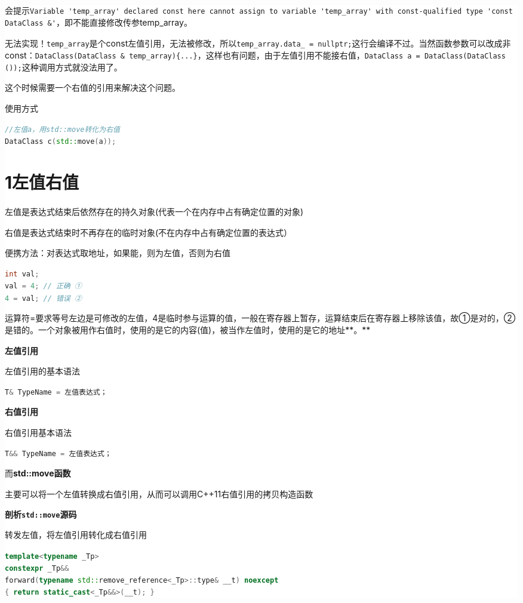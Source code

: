 会提示`Variable 'temp_array' declared const here cannot assign to variable 'temp_array' with const-qualified type 'const DataClass &'`，即不能直接修改传参temp_array。

无法实现！`temp_array`是个const左值引用，无法被修改，所以`temp_array.data_ = nullptr;`这行会编译不过。当然函数参数可以改成非const：`DataClass(DataClass & temp_array){...}`，这样也有问题，由于左值引用不能接右值，`DataClass a = DataClass(DataClass());`这种调用方式就没法用了。

这个时候需要一个右值的引用来解决这个问题。

使用方式

```c++
//左值a，用std::move转化为右值
DataClass c(std::move(a));
```



# 1左值右值

左值是表达式结束后依然存在的持久对象(代表一个在内存中占有确定位置的对象)

右值是表达式结束时不再存在的临时对象(不在内存中占有确定位置的表达式）

便携方法：对表达式取地址，如果能，则为左值，否则为右值

```c++
int val;
val = 4; // 正确 ①
4 = val; // 错误 ②
```

运算符=要求等号左边是可修改的左值，4是临时参与运算的值，一般在寄存器上暂存，运算结束后在寄存器上移除该值，故①是对的，②是错的。一个对象被用作右值时，使用的是它的内容(值)，被当作左值时，使用的是它的地址**。**

**左值引用**

左值引用的基本语法

```c++
T& TypeName = 左值表达式；
```

**右值引用**

右值引用基本语法

```c++
T&& TypeName = 左值表达式；
```

而**std::move函数**

主要可以将一个左值转换成右值引用，从而可以调用C++11右值引用的拷贝构造函数



**剖析`std::move`源码**

转发左值，将左值引用转化成右值引用

```c++
template<typename _Tp>
constexpr _Tp&&
forward(typename std::remove_reference<_Tp>::type& __t) noexcept
{ return static_cast<_Tp&&>(__t); }
```
